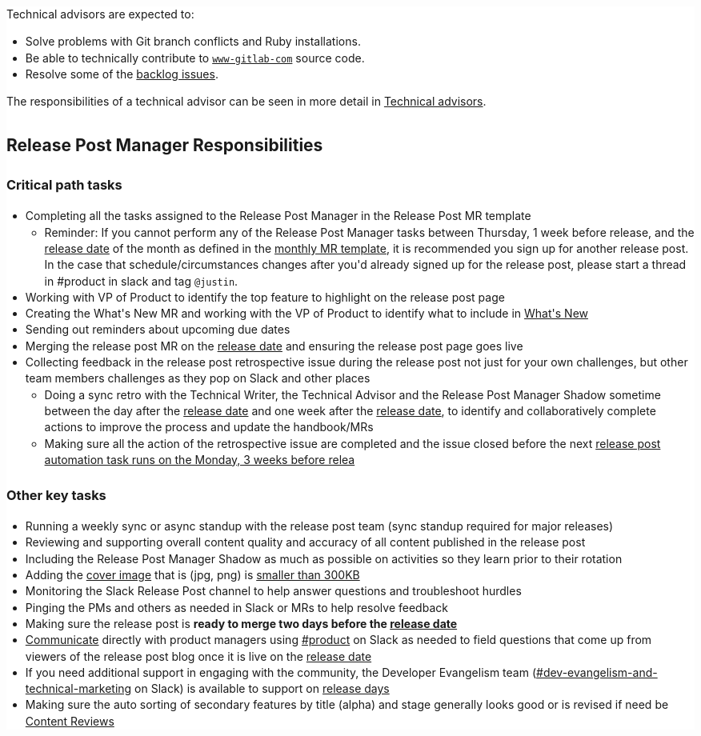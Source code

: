 Technical advisors are expected to:

- Solve problems with Git branch conflicts and Ruby installations.
- Be able to technically contribute to [`www-gitlab-com`](https://gitlab.com/gitlab-com/www-gitlab-com) source code.
- Resolve some of the [backlog issues](https://gitlab.com/gitlab-com/www-gitlab-com/-/boards/3130926?&label_name%5B%5D=Release%20Post%3A%3ATech%20Advisor).

The responsibilities of a technical advisor can be seen in more detail in [Technical advisors](#technical-advisors).

## Release Post Manager Responsibilities

### Critical path tasks

- Completing all the tasks assigned to the Release Post Manager in the Release Post MR template
  - Reminder: If you cannot perform any of the Release Post Manager tasks between Thursday, 1 week before release, and the [release date](https://about.gitlab.com/handbook/engineering/releases/) of the month as defined in the [monthly MR template](https://gitlab.com/gitlab-com/www-gitlab-com/-/blob/master/.gitlab/merge_request_templates/Release-Post.md), it is recommended you sign up for another release post. In the case that schedule/circumstances changes after you'd already signed up for the release post, please start a thread in #product in slack and tag `@justin`.
- Working with VP of Product to identify the top feature to highlight on the release post page
- Creating the What's New MR and working with the VP of Product to identify what to include in [What's New](/handbook/product/gitlab-the-product/index.html#using-whats-new-to-communicate-updates-to-users)
- Sending out reminders about upcoming due dates
- Merging the release post MR on the [release date](https://about.gitlab.com/handbook/engineering/releases/) and ensuring the release post page goes live
- Collecting feedback in the release post retrospective issue during the release post not just for your own challenges, but other team members challenges as they pop on Slack and other places
  - Doing a sync retro with the Technical Writer, the Technical Advisor and the Release Post Manager Shadow sometime between the day after the [release date](https://about.gitlab.com/handbook/engineering/releases/) and one week after the [release date](https://about.gitlab.com/handbook/engineering/releases/), to identify and collaboratively complete actions to improve the process and update the handbook/MRs
  - Making sure all the action of the retrospective issue are completed and the issue closed before the next [release post automation task runs on the Monday, 3 weeks before relea](#release-post-branch-creation-rake-task)

### Other key tasks

- Running a weekly sync or async standup with the release post team (sync standup required for major releases)
- Reviewing and supporting overall content quality and accuracy of all content published in the release post
- Including the Release Post Manager Shadow as much as possible on activities so they learn prior to their rotation
- Adding the [cover image](#cover-image) that is (jpg, png) is [smaller than 300KB](#images)
- Monitoring the Slack Release Post channel to help answer questions and troubleshoot hurdles
- Pinging the PMs and others as needed in Slack or MRs to help resolve feedback
- Making sure the release post is **ready to merge two days before the [release date](https://about.gitlab.com/handbook/engineering/releases/)**
- [Communicate](#communication) directly with product managers using [#product](https://gitlab.slack.com/archives/C0NFPSFA8) on Slack as needed to field questions that come up from viewers of the release post blog once it is live on the [release date](https://about.gitlab.com/handbook/engineering/releases/)
- If you need additional support in engaging with the community, the Developer Evangelism team ([#dev-evangelism-and-technical-marketing](https://gitlab.slack.com/archives/CMELFQS4B) on Slack) is available to support on [release days](/handbook/marketing/developer-relations/developer-evangelism/hacker-news/#release-days)
- Making sure the auto sorting of secondary features by title (alpha) and stage generally looks good or is revised if need be [Content Reviews](#content-reviews)